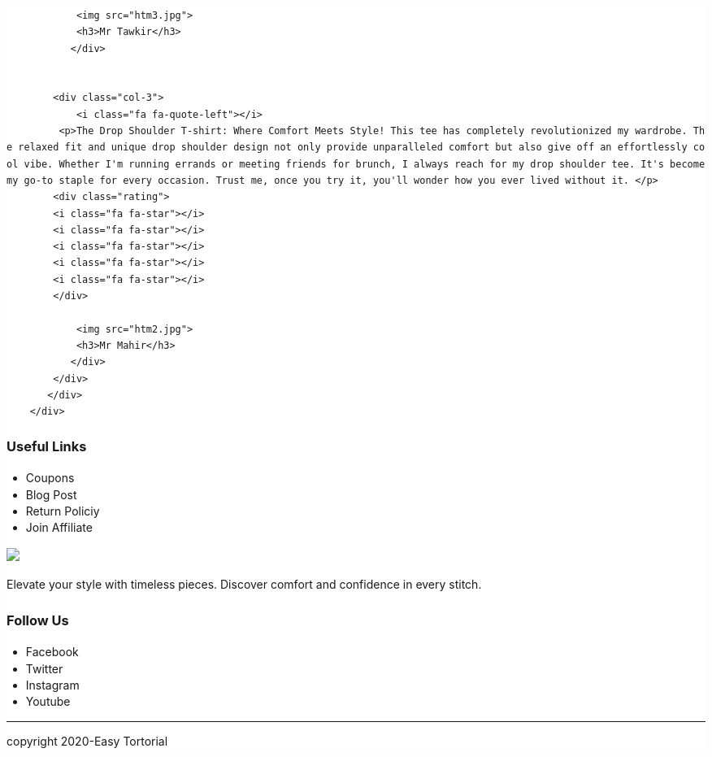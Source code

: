                 <img src="htm3.jpg">
                <h3>Mr Tawkir</h3>
               </div>
                
                
            <div class="col-3">
                <i class="fa fa-quote-left"></i>
             <p>The Drop Shoulder T-shirt: Where Comfort Meets Style! This tee has completely revolutionized my wardrobe. The relaxed fit and unique drop shoulder design not only provide unparalleled comfort but also give off an effortlessly cool vibe. Whether I'm running errands or meeting friends for brunch, I always reach for my drop shoulder tee. It's become my go-to staple for every occasion. Trust me, once you try it, you'll wonder how you ever lived without it. </p>
            <div class="rating"> 
            <i class="fa fa-star"></i>
            <i class="fa fa-star"></i>  
            <i class="fa fa-star"></i>
            <i class="fa fa-star"></i>
            <i class="fa fa-star"></i>    
            </div>  
           
                <img src="htm2.jpg">
                <h3>Mr Mahir</h3>           
               </div>          
            </div>          
           </div>     
        </div> 
        
    
     
 <div class="footer">
  <div class="container">
  <div class="row">
  <div class="footer-col-1">
  <h3>Useful Links</h3>
  <ul>
  <li>Coupons</li>
  <li>Blog Post</li>
  <li>Return Policiy</li>
  <li>Join Affiliate</l>
  </ul>
  </div>
  <div class="footer-col-2">
  <img src="ZenGlogo.png">
  <p>Elevate your style with timeless pieces.
     Discover comfort and confidence in every stitch.</p>
  </div>
  <div class="footer-col-3">
  <h3>Follow Us</h3>
  <ul>
  <li>Facebook</li>
  <li>Twitter</li>
  <li>Instagram</li>
  <li>Youtube</li>
  </ul>
  </div>
  </div>
  <hr>
  <p class="copyright">copyright 2020-Easy Tortorial</p>
      </div>
      </div>
  